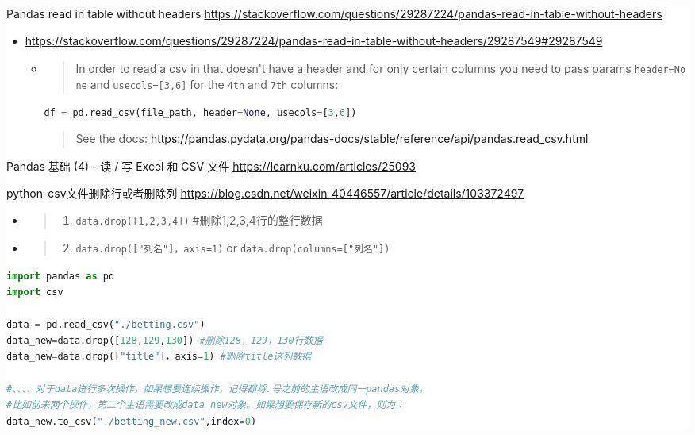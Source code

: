 Pandas read in table without headers https://stackoverflow.com/questions/29287224/pandas-read-in-table-without-headers
- https://stackoverflow.com/questions/29287224/pandas-read-in-table-without-headers/29287549#29287549
  * > In order to read a csv in that doesn't have a header and for only certain columns you need to pass params `header=None` and `usecols=[3,6]` for the `4th` and `7th` columns:
    ```py
    df = pd.read_csv(file_path, header=None, usecols=[3,6])
    ```
    > See the docs: https://pandas.pydata.org/pandas-docs/stable/reference/api/pandas.read_csv.html

Pandas 基础 (4) - 读 / 写 Excel 和 CSV 文件 https://learnku.com/articles/25093

python-csv文件删除行或者删除列 https://blog.csdn.net/weixin_40446557/article/details/103372497
- > 1. `data.drop([1,2,3,4])`  #删除1,2,3,4行的整行数据
- > 2. `data.drop(["列名"]，axis=1)`  or  `data.drop(columns=["列名"])`
```py
import pandas as pd
import csv

data = pd.read_csv("./betting.csv")
data_new=data.drop([128,129,130]) #删除128，129，130行数据
data_new=data.drop(["title"]，axis=1) #删除title这列数据

#、、、、对于data进行多次操作，如果想要连续操作，记得都将.号之前的主语改成同一pandas对象，
#比如前来两个操作，第二个主语需要改成data_new对象。如果想要保存新的csv文件，则为：
data_new.to_csv("./betting_new.csv",index=0)
```
